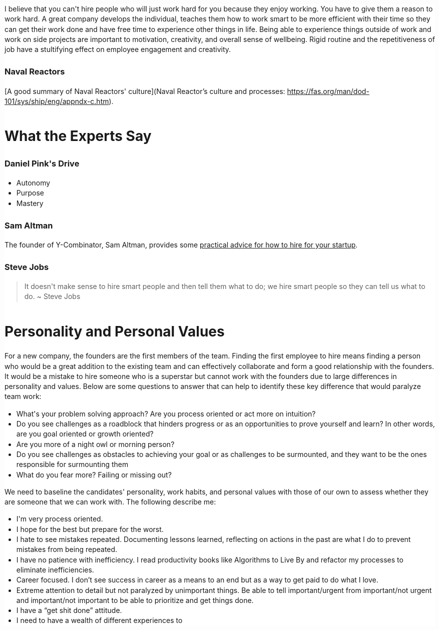 I believe that you can't hire people who will just work hard for you because they enjoy working. You have to give them a reason to work hard. A great company develops the individual, teaches them how to work smart to be more efficient with their time so they can get their work done and have free time to experience other things in life. Being able to experience things outside of work and work on side projects are important to motivation, creativity, and overall sense of wellbeing. Rigid routine and the repetitiveness of job have a stultifying effect on employee engagement and creativity.

### Naval Reactors
[A good summary of Naval Reactors' culture](Naval Reactor’s culture and processes: https://fas.org/man/dod-101/sys/ship/eng/appndx-c.htm).

# What the Experts Say

### Daniel Pink's Drive

* Autonomy
* Purpose
* Mastery

### Sam Altman

The founder of Y-Combinator, Sam Altman, provides some [practical advice for how to hire for your startup](https://blog.samaltman.com/how-to-hire).

### Steve Jobs

> It doesn't make sense to hire smart people and then tell them what to do; we hire smart people so they can tell us what to do. ~ Steve Jobs

# Personality and Personal Values

For a new company, the founders are the first members of the team. Finding the first employee to hire means finding a person who would be a great addition to the existing team and can effectively collaborate and form a good relationship with the founders. It would be a mistake to hire someone who is a superstar but cannot work with the founders due to large differences in personality and values. Below are some questions to answer that can help to identify these key difference that would paralyze team work:

* What's your problem solving approach? Are you process oriented or act more on intuition?
* Do you see challenges as a roadblock that hinders progress or as an opportunities to prove yourself and learn? In other words, are you goal oriented or growth oriented?
* Are you more of a night owl or morning person?
* Do you see challenges as obstacles to achieving your goal or as challenges to be surmounted, and they want to be the ones responsible for surmounting them
* What do you fear more? Failing or missing out?

We need to baseline the candidates' personality, work habits, and personal values with those of our own to assess whether they are someone that we can work with. The following describe me:

* I'm very process oriented.
* I hope for the best but prepare for the worst.
* I hate to see mistakes repeated. Documenting lessons learned, reflecting on actions in the past are what I do to prevent mistakes from being repeated.
* I have no patience with inefficiency. I read productivity books like Algorithms to Live By and refactor my processes to eliminate inefficiencies.
* Career focused. I don’t see success in career as a means to an end but as a way to get paid to do what I love.
* Extreme attention to detail but not paralyzed by unimportant things. Be able to tell important/urgent from important/not urgent and important/not important to be able to prioritize and get things done.
* I have a “get shit done” attitude.
* I need to have a wealth of different experiences to